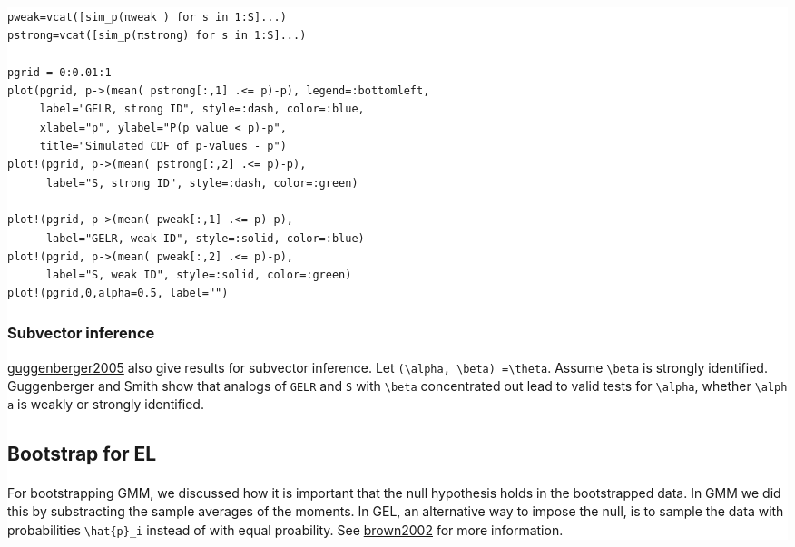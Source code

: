 ```@example el
pweak=vcat([sim_p(πweak ) for s in 1:S]...)
pstrong=vcat([sim_p(πstrong) for s in 1:S]...)

pgrid = 0:0.01:1
plot(pgrid, p->(mean( pstrong[:,1] .<= p)-p), legend=:bottomleft,
     label="GELR, strong ID", style=:dash, color=:blue,
     xlabel="p", ylabel="P(p value < p)-p",
     title="Simulated CDF of p-values - p")  
plot!(pgrid, p->(mean( pstrong[:,2] .<= p)-p),
      label="S, strong ID", style=:dash, color=:green)

plot!(pgrid, p->(mean( pweak[:,1] .<= p)-p),
      label="GELR, weak ID", style=:solid, color=:blue)
plot!(pgrid, p->(mean( pweak[:,2] .<= p)-p),
      label="S, weak ID", style=:solid, color=:green)
plot!(pgrid,0,alpha=0.5, label="")
```

### Subvector inference

[guggenberger2005](@cite) also give results for
subvector inference. Let ``(\alpha, \beta) =\theta``. Assume ``\beta`` is
strongly identified. Guggenberger and Smith show that analogs of
``GELR`` and ``S`` with ``\beta`` concentrated out lead to valid tests for
``\alpha``, whether ``\alpha`` is weakly or strongly identified. 


## Bootstrap for EL

For bootstrapping GMM, we discussed how it is important that the null
hypothesis holds in the bootstrapped data. In GMM we did this by
substracting the sample averages of the moments. In GEL, an
alternative way to impose the null, is to sample the data with
probabilities ``\hat{p}_i`` instead of with equal proability. See
[brown2002](@cite) for more information. 
